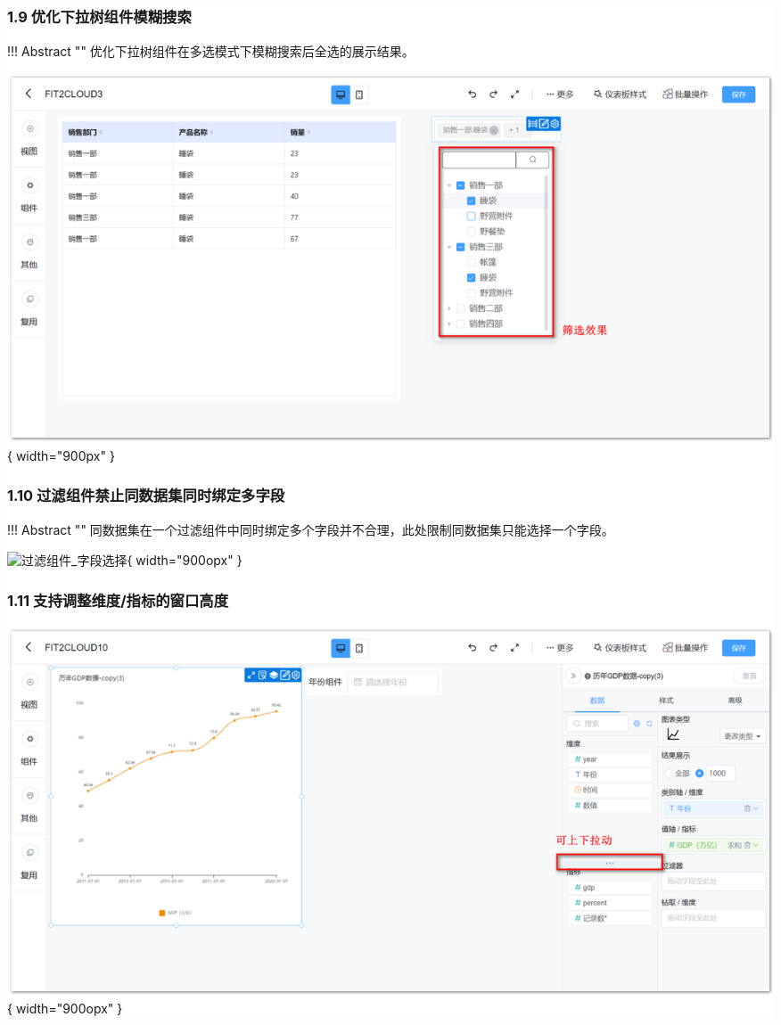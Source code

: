 ### 1.9 优化下拉树组件模糊搜索

!!! Abstract ""
    优化下拉树组件在多选模式下模糊搜索后全选的展示结果。

![日期范围组件显示效果](../img/dashboard_generation/日期范围组件显示效果.png){ width="900px" }

### 1.10 过滤组件禁止同数据集同时绑定多字段

!!! Abstract ""
    同数据集在一个过滤组件中同时绑定多个字段并不合理，此处限制同数据集只能选择一个字段。

![过滤组件_字段选择](../../img/dashboard_generation/过滤组件_字段选择.png){ width="900opx" }

### 1.11 支持调整维度/指标的窗口高度

![窗口高度](../img/release_notes/窗口高度.png){ width="900opx" }
